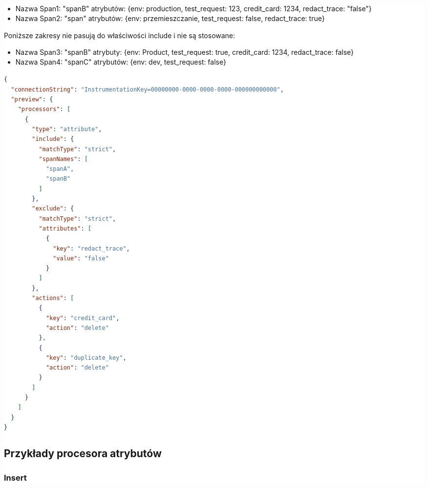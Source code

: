 * Nazwa Span1: "spanB" atrybutów: {env: production, test_request: 123, credit_card: 1234, redact_trace: "false"}
* Nazwa Span2: "span" atrybutów: {env: przemieszczanie, test_request: false, redact_trace: true}

Poniższe zakresy nie pasują do właściwości include i nie są stosowane:
* Nazwa Span3: "spanB" atrybuty: {env: Product, test_request: true, credit_card: 1234, redact_trace: false}
* Nazwa Span4: "spanC" atrybutów: {env: dev, test_request: false}

```json
{
  "connectionString": "InstrumentationKey=00000000-0000-0000-0000-000000000000",
  "preview": {
    "processors": [
      {
        "type": "attribute",
        "include": {
          "matchType": "strict",
          "spanNames": [
            "spanA",
            "spanB"
          ]
        },
        "exclude": {
          "matchType": "strict",
          "attributes": [
            {
              "key": "redact_trace",
              "value": "false"
            }
          ]
        },
        "actions": [
          {
            "key": "credit_card",
            "action": "delete"
          },
          {
            "key": "duplicate_key",
            "action": "delete"
          }
        ]
      }
    ]
  }
}
```
## <a name="attribute-processor-samples"></a>Przykłady procesora atrybutów

### <a name="insert"></a>Insert
